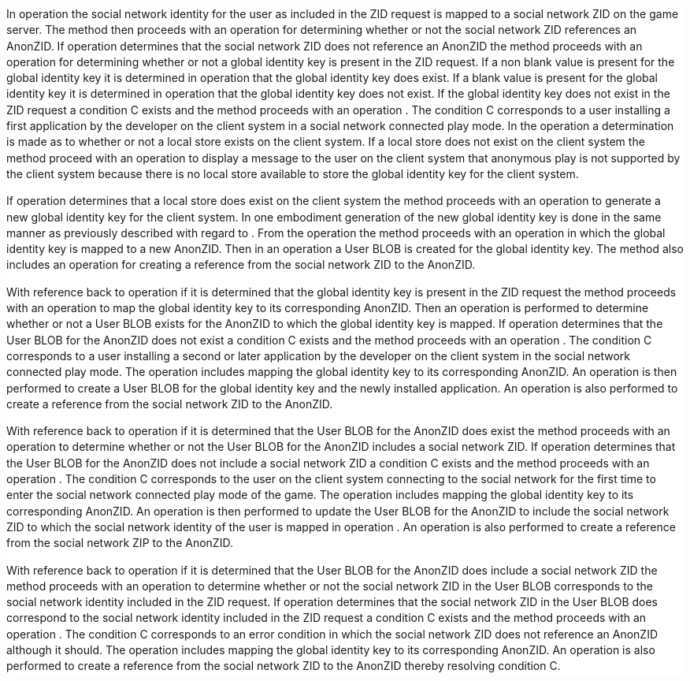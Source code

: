 In operation the social network identity for the user as included in the ZID request is mapped to a social network ZID on the game server. The method then proceeds with an operation for determining whether or not the social network ZID references an AnonZID. If operation determines that the social network ZID does not reference an AnonZID the method proceeds with an operation for determining whether or not a global identity key is present in the ZID request. If a non blank value is present for the global identity key it is determined in operation that the global identity key does exist. If a blank value is present for the global identity key it is determined in operation that the global identity key does not exist. If the global identity key does not exist in the ZID request a condition C exists and the method proceeds with an operation . The condition C corresponds to a user installing a first application by the developer on the client system in a social network connected play mode. In the operation a determination is made as to whether or not a local store exists on the client system. If a local store does not exist on the client system the method proceed with an operation to display a message to the user on the client system that anonymous play is not supported by the client system because there is no local store available to store the global identity key for the client system.

If operation determines that a local store does exist on the client system the method proceeds with an operation to generate a new global identity key for the client system. In one embodiment generation of the new global identity key is done in the same manner as previously described with regard to . From the operation the method proceeds with an operation in which the global identity key is mapped to a new AnonZID. Then in an operation a User BLOB is created for the global identity key. The method also includes an operation for creating a reference from the social network ZID to the AnonZID.

With reference back to operation if it is determined that the global identity key is present in the ZID request the method proceeds with an operation to map the global identity key to its corresponding AnonZID. Then an operation is performed to determine whether or not a User BLOB exists for the AnonZID to which the global identity key is mapped. If operation determines that the User BLOB for the AnonZID does not exist a condition C exists and the method proceeds with an operation . The condition C corresponds to a user installing a second or later application by the developer on the client system in the social network connected play mode. The operation includes mapping the global identity key to its corresponding AnonZID. An operation is then performed to create a User BLOB for the global identity key and the newly installed application. An operation is also performed to create a reference from the social network ZID to the AnonZID.

With reference back to operation if it is determined that the User BLOB for the AnonZID does exist the method proceeds with an operation to determine whether or not the User BLOB for the AnonZID includes a social network ZID. If operation determines that the User BLOB for the AnonZID does not include a social network ZID a condition C exists and the method proceeds with an operation . The condition C corresponds to the user on the client system connecting to the social network for the first time to enter the social network connected play mode of the game. The operation includes mapping the global identity key to its corresponding AnonZID. An operation is then performed to update the User BLOB for the AnonZID to include the social network ZID to which the social network identity of the user is mapped in operation . An operation is also performed to create a reference from the social network ZIP to the AnonZID.

With reference back to operation if it is determined that the User BLOB for the AnonZID does include a social network ZID the method proceeds with an operation to determine whether or not the social network ZID in the User BLOB corresponds to the social network identity included in the ZID request. If operation determines that the social network ZID in the User BLOB does correspond to the social network identity included in the ZID request a condition C exists and the method proceeds with an operation . The condition C corresponds to an error condition in which the social network ZID does not reference an AnonZID although it should. The operation includes mapping the global identity key to its corresponding AnonZID. An operation is also performed to create a reference from the social network ZID to the AnonZID thereby resolving condition C.
